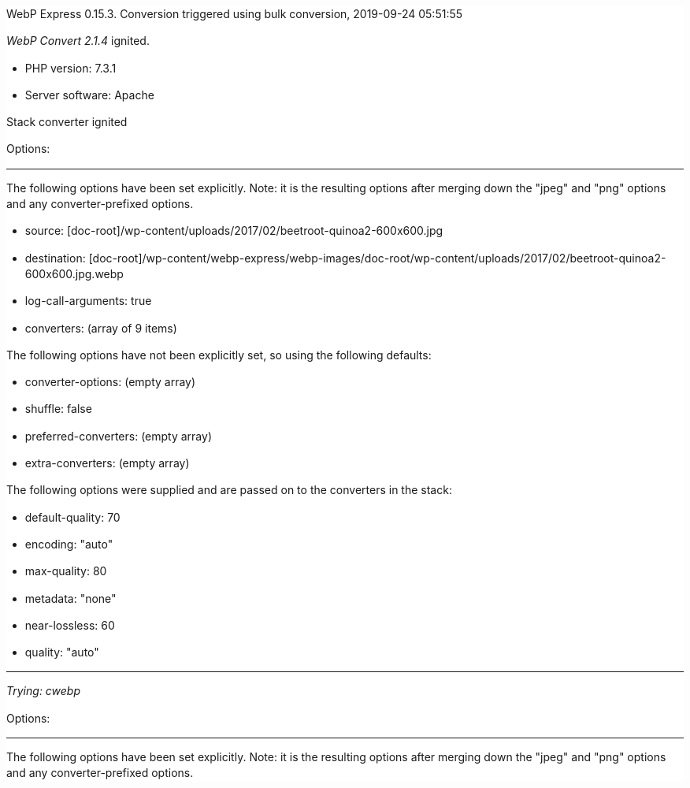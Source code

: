 WebP Express 0.15.3. Conversion triggered using bulk conversion, 2019-09-24 05:51:55


*WebP Convert 2.1.4*  ignited.

- PHP version: 7.3.1

- Server software: Apache


Stack converter ignited


Options:

------------

The following options have been set explicitly. Note: it is the resulting options after merging down the "jpeg" and "png" options and any converter-prefixed options.

- source: [doc-root]/wp-content/uploads/2017/02/beetroot-quinoa2-600x600.jpg

- destination: [doc-root]/wp-content/webp-express/webp-images/doc-root/wp-content/uploads/2017/02/beetroot-quinoa2-600x600.jpg.webp

- log-call-arguments: true

- converters: (array of 9 items)


The following options have not been explicitly set, so using the following defaults:

- converter-options: (empty array)

- shuffle: false

- preferred-converters: (empty array)

- extra-converters: (empty array)


The following options were supplied and are passed on to the converters in the stack:

- default-quality: 70

- encoding: "auto"

- max-quality: 80

- metadata: "none"

- near-lossless: 60

- quality: "auto"

------------



*Trying: cwebp* 


Options:

------------

The following options have been set explicitly. Note: it is the resulting options after merging down the "jpeg" and "png" options and any converter-prefixed options.
